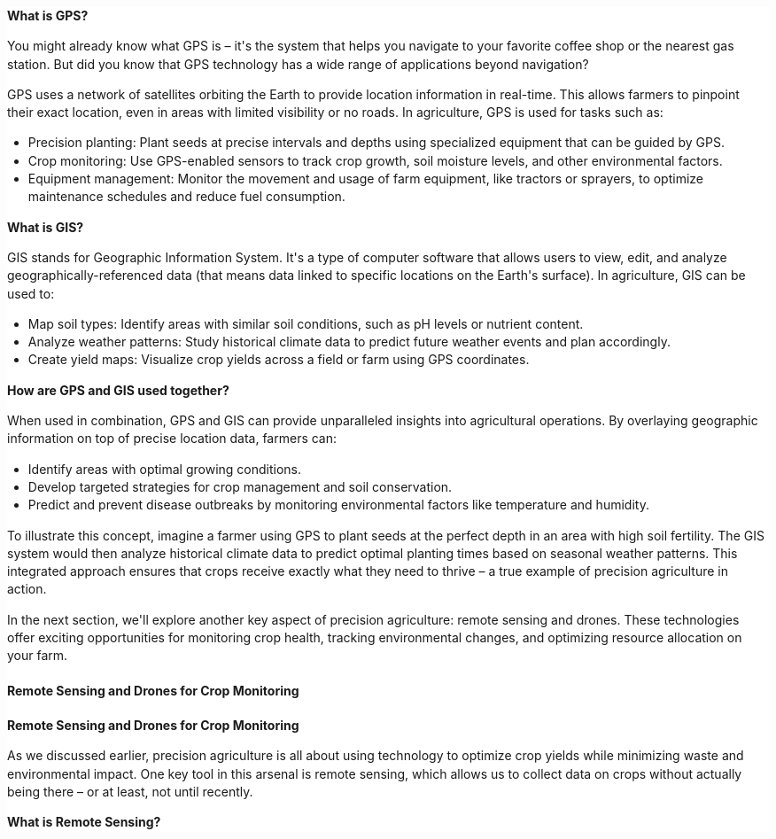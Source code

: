**What is GPS?**

You might already know what GPS is – it's the system that helps you navigate to your favorite coffee shop or the nearest gas station. But did you know that GPS technology has a wide range of applications beyond navigation?

GPS uses a network of satellites orbiting the Earth to provide location information in real-time. This allows farmers to pinpoint their exact location, even in areas with limited visibility or no roads. In agriculture, GPS is used for tasks such as:

* Precision planting: Plant seeds at precise intervals and depths using specialized equipment that can be guided by GPS.
* Crop monitoring: Use GPS-enabled sensors to track crop growth, soil moisture levels, and other environmental factors.
* Equipment management: Monitor the movement and usage of farm equipment, like tractors or sprayers, to optimize maintenance schedules and reduce fuel consumption.

**What is GIS?**

GIS stands for Geographic Information System. It's a type of computer software that allows users to view, edit, and analyze geographically-referenced data (that means data linked to specific locations on the Earth's surface). In agriculture, GIS can be used to:

* Map soil types: Identify areas with similar soil conditions, such as pH levels or nutrient content.
* Analyze weather patterns: Study historical climate data to predict future weather events and plan accordingly.
* Create yield maps: Visualize crop yields across a field or farm using GPS coordinates.

**How are GPS and GIS used together?**

When used in combination, GPS and GIS can provide unparalleled insights into agricultural operations. By overlaying geographic information on top of precise location data, farmers can:

* Identify areas with optimal growing conditions.
* Develop targeted strategies for crop management and soil conservation.
* Predict and prevent disease outbreaks by monitoring environmental factors like temperature and humidity.

To illustrate this concept, imagine a farmer using GPS to plant seeds at the perfect depth in an area with high soil fertility. The GIS system would then analyze historical climate data to predict optimal planting times based on seasonal weather patterns. This integrated approach ensures that crops receive exactly what they need to thrive – a true example of precision agriculture in action.

In the next section, we'll explore another key aspect of precision agriculture: remote sensing and drones. These technologies offer exciting opportunities for monitoring crop health, tracking environmental changes, and optimizing resource allocation on your farm.

#### Remote Sensing and Drones for Crop Monitoring
**Remote Sensing and Drones for Crop Monitoring**

As we discussed earlier, precision agriculture is all about using technology to optimize crop yields while minimizing waste and environmental impact. One key tool in this arsenal is remote sensing, which allows us to collect data on crops without actually being there – or at least, not until recently.

**What is Remote Sensing?**
